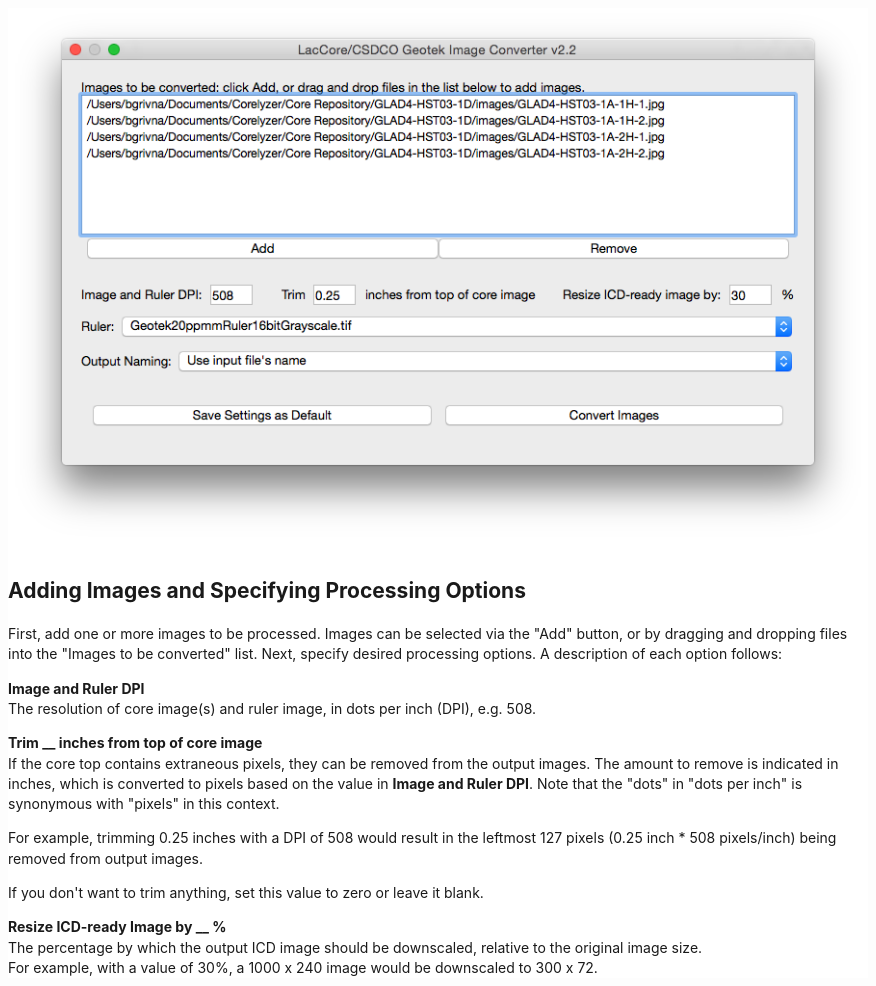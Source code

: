 ![](images/mainwindow.png)

## Adding Images and Specifying Processing Options

First, add one or more images to be processed. Images can be selected via the "Add" button, or by dragging and dropping
files into the "Images to be converted" list. Next, specify desired processing options. A description of each option follows:

**Image and Ruler DPI**  
The resolution of core image(s) and ruler image, in dots per inch (DPI), e.g. 508.

**Trim __ inches from top of core image**  
If the core top contains extraneous pixels, they can be removed from the output images.
The amount to remove is indicated in inches, which is converted to pixels based on the value in **Image and Ruler DPI**.
Note that the "dots" in "dots per inch" is synonymous with "pixels" in this context.
  
For example, trimming 0.25 inches with a DPI of 508 would result in the leftmost 127 pixels (0.25 inch \* 508 pixels/inch)
being removed from output images.

If you don't want to trim anything, set this value to zero or leave it blank.
  
**Resize ICD-ready Image by \_\_ \%**  
The percentage by which the output ICD image should be downscaled, relative to the original image size.  
For example, with a value of 30%, a 1000 x 240 image would be downscaled to 300 x 72.

